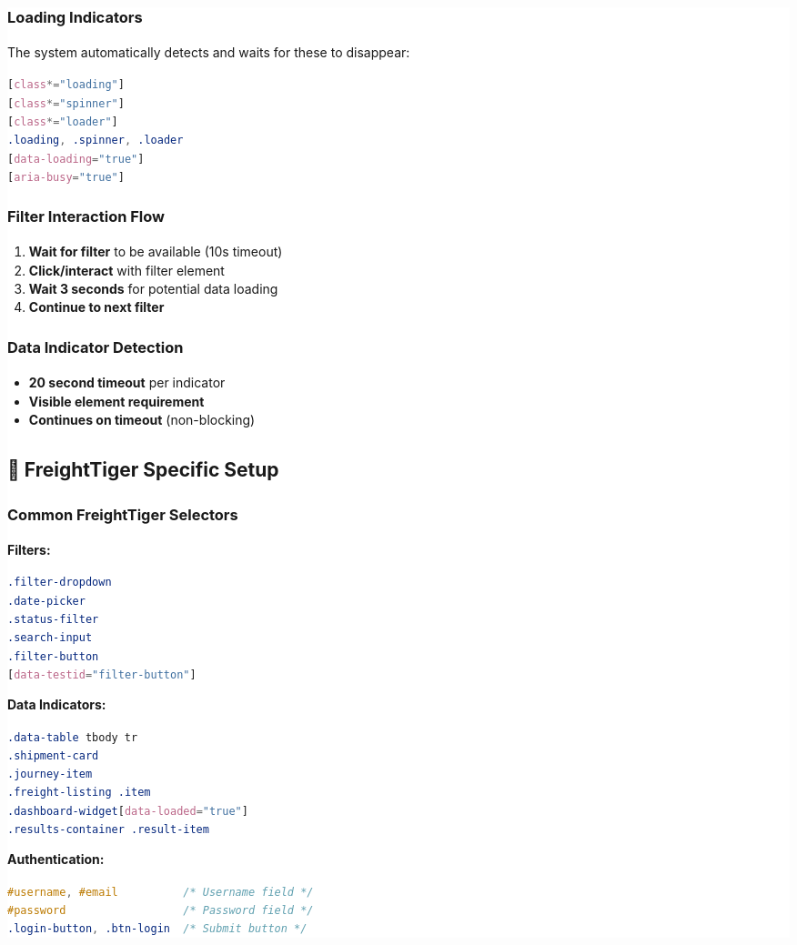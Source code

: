 ### **Loading Indicators**
The system automatically detects and waits for these to disappear:
```css
[class*="loading"]
[class*="spinner"] 
[class*="loader"]
.loading, .spinner, .loader
[data-loading="true"]
[aria-busy="true"]
```

### **Filter Interaction Flow**
1. **Wait for filter** to be available (10s timeout)
2. **Click/interact** with filter element
3. **Wait 3 seconds** for potential data loading
4. **Continue to next filter**

### **Data Indicator Detection**
- **20 second timeout** per indicator
- **Visible element requirement**
- **Continues on timeout** (non-blocking)

## 🚛 FreightTiger Specific Setup

### **Common FreightTiger Selectors**

**Filters:**
```css
.filter-dropdown
.date-picker
.status-filter
.search-input
.filter-button
[data-testid="filter-button"]
```

**Data Indicators:**
```css
.data-table tbody tr
.shipment-card
.journey-item
.freight-listing .item
.dashboard-widget[data-loaded="true"]
.results-container .result-item
```

**Authentication:**
```css
#username, #email          /* Username field */
#password                  /* Password field */
.login-button, .btn-login  /* Submit button */
```
